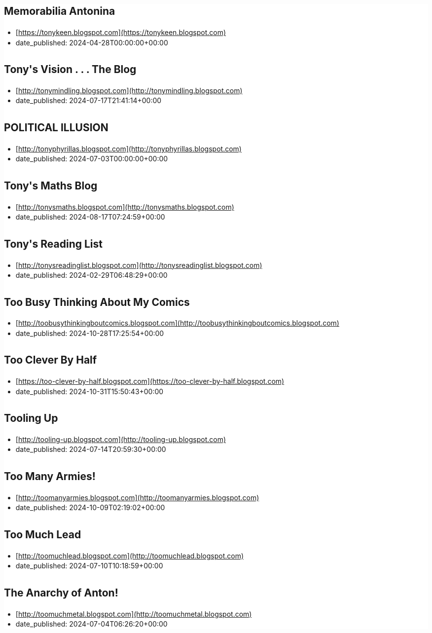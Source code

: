  ## Memorabilia Antonina
 - [https://tonykeen.blogspot.com](https://tonykeen.blogspot.com)
 - date_published: 2024-04-28T00:00:00+00:00

 ## Tony's Vision . . . The Blog
 - [http://tonymindling.blogspot.com](http://tonymindling.blogspot.com)
 - date_published: 2024-07-17T21:41:14+00:00

 ## POLITICAL ILLUSION
 - [http://tonyphyrillas.blogspot.com](http://tonyphyrillas.blogspot.com)
 - date_published: 2024-07-03T00:00:00+00:00

 ## Tony's Maths Blog
 - [http://tonysmaths.blogspot.com](http://tonysmaths.blogspot.com)
 - date_published: 2024-08-17T07:24:59+00:00

 ## Tony's Reading List
 - [http://tonysreadinglist.blogspot.com](http://tonysreadinglist.blogspot.com)
 - date_published: 2024-02-29T06:48:29+00:00

 ## Too Busy Thinking About My Comics
 - [http://toobusythinkingboutcomics.blogspot.com](http://toobusythinkingboutcomics.blogspot.com)
 - date_published: 2024-10-28T17:25:54+00:00

 ## Too Clever By Half
 - [https://too-clever-by-half.blogspot.com](https://too-clever-by-half.blogspot.com)
 - date_published: 2024-10-31T15:50:43+00:00

 ## Tooling Up
 - [http://tooling-up.blogspot.com](http://tooling-up.blogspot.com)
 - date_published: 2024-07-14T20:59:30+00:00

 ## Too Many Armies!
 - [http://toomanyarmies.blogspot.com](http://toomanyarmies.blogspot.com)
 - date_published: 2024-10-09T02:19:02+00:00

 ## Too Much Lead
 - [http://toomuchlead.blogspot.com](http://toomuchlead.blogspot.com)
 - date_published: 2024-07-10T10:18:59+00:00

 ## The Anarchy of Anton!
 - [http://toomuchmetal.blogspot.com](http://toomuchmetal.blogspot.com)
 - date_published: 2024-07-04T06:26:20+00:00
